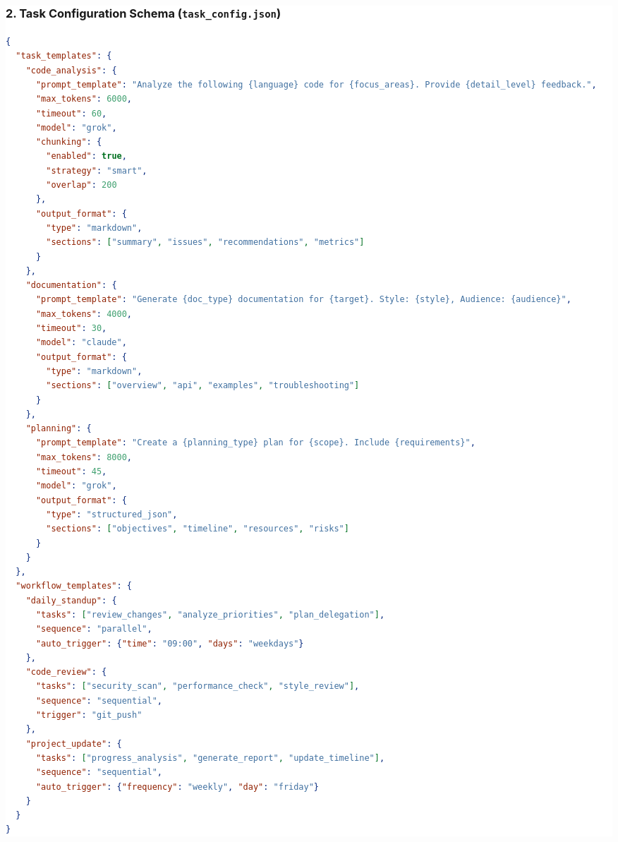 ### 2. Task Configuration Schema (`task_config.json`)

```json
{
  "task_templates": {
    "code_analysis": {
      "prompt_template": "Analyze the following {language} code for {focus_areas}. Provide {detail_level} feedback.",
      "max_tokens": 6000,
      "timeout": 60,
      "model": "grok",
      "chunking": {
        "enabled": true,
        "strategy": "smart",
        "overlap": 200
      },
      "output_format": {
        "type": "markdown",
        "sections": ["summary", "issues", "recommendations", "metrics"]
      }
    },
    "documentation": {
      "prompt_template": "Generate {doc_type} documentation for {target}. Style: {style}, Audience: {audience}",
      "max_tokens": 4000,
      "timeout": 30,
      "model": "claude",
      "output_format": {
        "type": "markdown",
        "sections": ["overview", "api", "examples", "troubleshooting"]
      }
    },
    "planning": {
      "prompt_template": "Create a {planning_type} plan for {scope}. Include {requirements}",
      "max_tokens": 8000,
      "timeout": 45,
      "model": "grok",
      "output_format": {
        "type": "structured_json",
        "sections": ["objectives", "timeline", "resources", "risks"]
      }
    }
  },
  "workflow_templates": {
    "daily_standup": {
      "tasks": ["review_changes", "analyze_priorities", "plan_delegation"],
      "sequence": "parallel",
      "auto_trigger": {"time": "09:00", "days": "weekdays"}
    },
    "code_review": {
      "tasks": ["security_scan", "performance_check", "style_review"],
      "sequence": "sequential",
      "trigger": "git_push"
    },
    "project_update": {
      "tasks": ["progress_analysis", "generate_report", "update_timeline"],
      "sequence": "sequential",
      "auto_trigger": {"frequency": "weekly", "day": "friday"}
    }
  }
}
```
